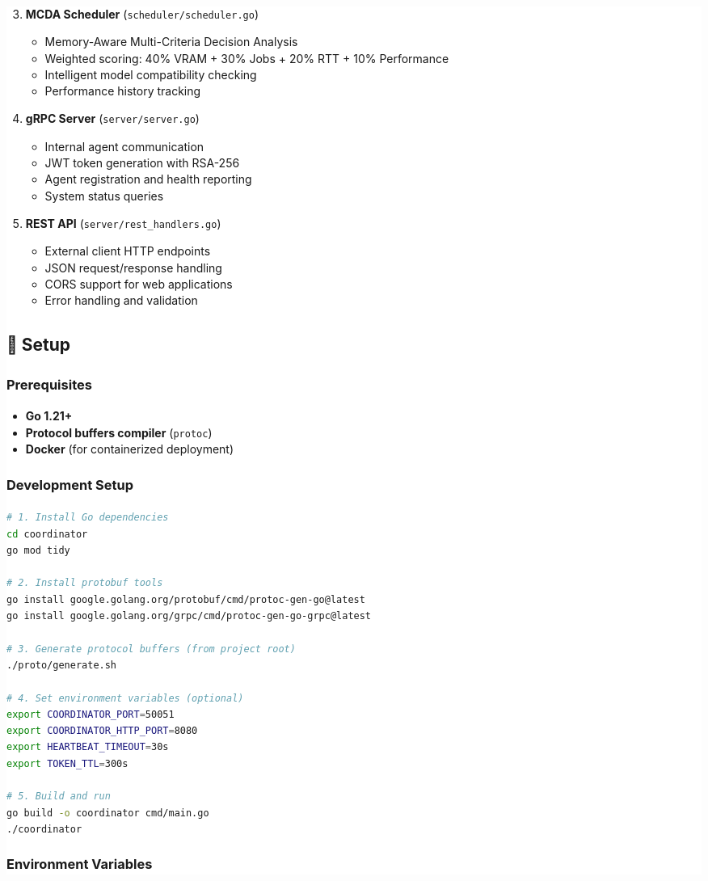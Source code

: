 3. **MCDA Scheduler** (`scheduler/scheduler.go`)
   - Memory-Aware Multi-Criteria Decision Analysis
   - Weighted scoring: 40% VRAM + 30% Jobs + 20% RTT + 10% Performance
   - Intelligent model compatibility checking
   - Performance history tracking

4. **gRPC Server** (`server/server.go`)
   - Internal agent communication
   - JWT token generation with RSA-256
   - Agent registration and health reporting
   - System status queries

5. **REST API** (`server/rest_handlers.go`)
   - External client HTTP endpoints
   - JSON request/response handling
   - CORS support for web applications
   - Error handling and validation

## 🔧 Setup

### Prerequisites

- **Go 1.21+**
- **Protocol buffers compiler** (`protoc`)
- **Docker** (for containerized deployment)

### Development Setup

```bash
# 1. Install Go dependencies
cd coordinator
go mod tidy

# 2. Install protobuf tools
go install google.golang.org/protobuf/cmd/protoc-gen-go@latest
go install google.golang.org/grpc/cmd/protoc-gen-go-grpc@latest

# 3. Generate protocol buffers (from project root)
./proto/generate.sh

# 4. Set environment variables (optional)
export COORDINATOR_PORT=50051
export COORDINATOR_HTTP_PORT=8080
export HEARTBEAT_TIMEOUT=30s
export TOKEN_TTL=300s

# 5. Build and run
go build -o coordinator cmd/main.go
./coordinator
```

### Environment Variables
